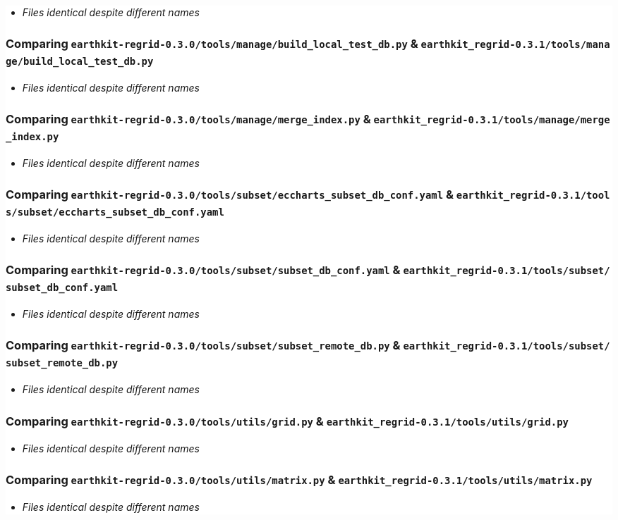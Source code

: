  * *Files identical despite different names*

### Comparing `earthkit-regrid-0.3.0/tools/manage/build_local_test_db.py` & `earthkit_regrid-0.3.1/tools/manage/build_local_test_db.py`

 * *Files identical despite different names*

### Comparing `earthkit-regrid-0.3.0/tools/manage/merge_index.py` & `earthkit_regrid-0.3.1/tools/manage/merge_index.py`

 * *Files identical despite different names*

### Comparing `earthkit-regrid-0.3.0/tools/subset/eccharts_subset_db_conf.yaml` & `earthkit_regrid-0.3.1/tools/subset/eccharts_subset_db_conf.yaml`

 * *Files identical despite different names*

### Comparing `earthkit-regrid-0.3.0/tools/subset/subset_db_conf.yaml` & `earthkit_regrid-0.3.1/tools/subset/subset_db_conf.yaml`

 * *Files identical despite different names*

### Comparing `earthkit-regrid-0.3.0/tools/subset/subset_remote_db.py` & `earthkit_regrid-0.3.1/tools/subset/subset_remote_db.py`

 * *Files identical despite different names*

### Comparing `earthkit-regrid-0.3.0/tools/utils/grid.py` & `earthkit_regrid-0.3.1/tools/utils/grid.py`

 * *Files identical despite different names*

### Comparing `earthkit-regrid-0.3.0/tools/utils/matrix.py` & `earthkit_regrid-0.3.1/tools/utils/matrix.py`

 * *Files identical despite different names*

